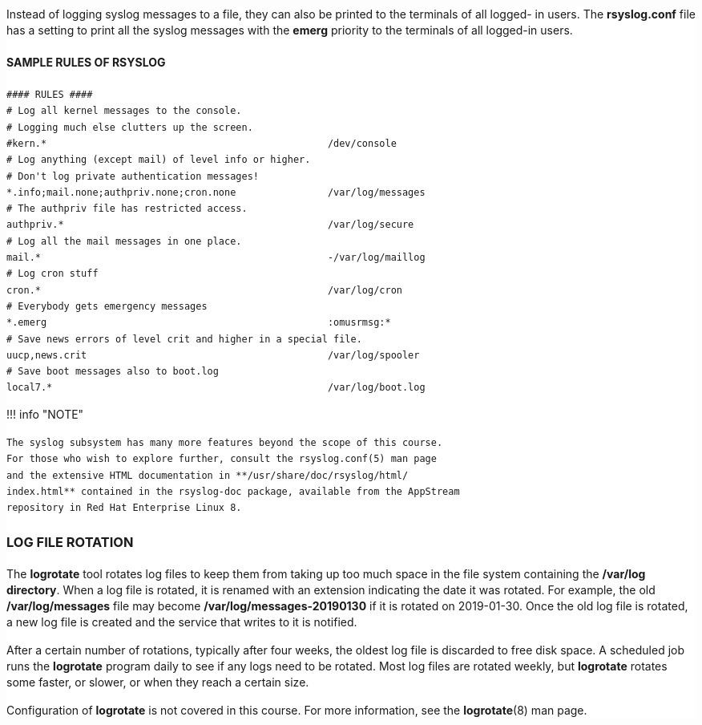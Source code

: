 Instead of logging syslog messages to a file, they can also be printed to the terminals of all logged-
in users. The **rsyslog.conf** file has a setting to print all the syslog messages with the **emerg**
priority to the terminals of all logged-in users.

#### SAMPLE RULES OF RSYSLOG ####

```
#### RULES ####
# Log all kernel messages to the console.
# Logging much else clutters up the screen.
#kern.*                                                 /dev/console
# Log anything (except mail) of level info or higher.
# Don't log private authentication messages!
*.info;mail.none;authpriv.none;cron.none                /var/log/messages
# The authpriv file has restricted access.
authpriv.*                                              /var/log/secure
# Log all the mail messages in one place.
mail.*                                                  -/var/log/maillog
# Log cron stuff
cron.*                                                  /var/log/cron
# Everybody gets emergency messages
*.emerg                                                 :omusrmsg:*
# Save news errors of level crit and higher in a special file.
uucp,news.crit                                          /var/log/spooler
# Save boot messages also to boot.log
local7.*                                                /var/log/boot.log
```

!!! info "NOTE"

	The syslog subsystem has many more features beyond the scope of this course.
	For those who wish to explore further, consult the rsyslog.conf(5) man page
	and the extensive HTML documentation in **/usr/share/doc/rsyslog/html/
	index.html** contained in the rsyslog-doc package, available from the AppStream
	repository in Red Hat Enterprise Linux 8.

### LOG FILE ROTATION ###

The **logrotate** tool rotates log files to keep them from taking up too much space in the file
system containing the **/var/log directory**. When a log file is rotated, it is renamed with an
extension indicating the date it was rotated. For example, the old **/var/log/messages** file may
become **/var/log/messages-20190130** if it is rotated on 2019-01-30. Once the old log file is
rotated, a new log file is created and the service that writes to it is notified.

After a certain number of rotations, typically after four weeks, the oldest log file is discarded to
free disk space. A scheduled job runs the **logrotate** program daily to see if any logs need to be
rotated. Most log files are rotated weekly, but **logrotate** rotates some faster, or slower, or when
they reach a certain size.

Configuration of **logrotate** is not covered in this course. For more information, see the
**logrotate**(8) man page.
